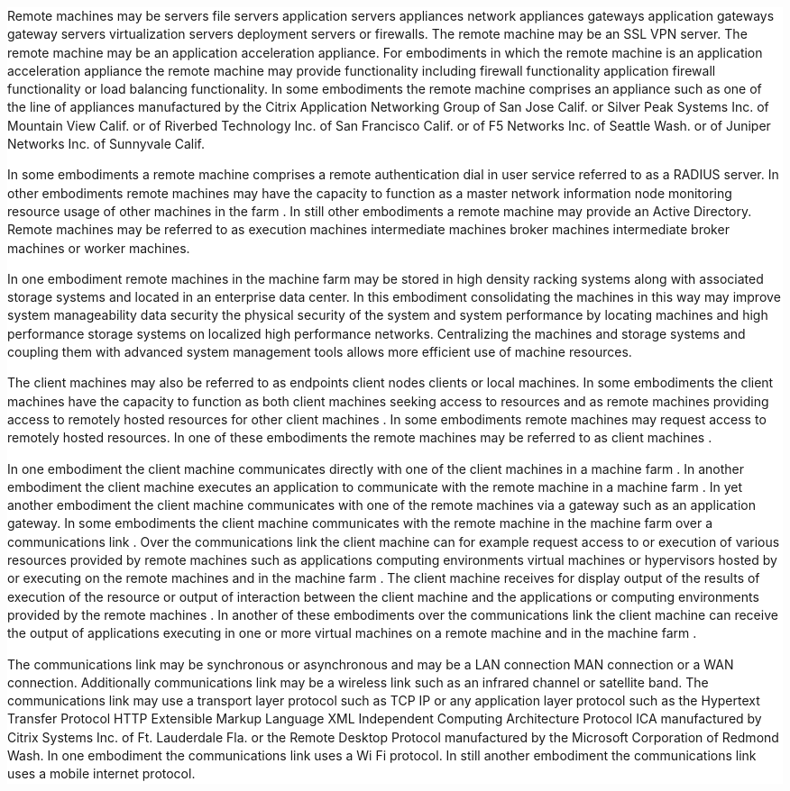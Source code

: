 Remote machines may be servers file servers application servers appliances network appliances gateways application gateways gateway servers virtualization servers deployment servers or firewalls. The remote machine may be an SSL VPN server. The remote machine may be an application acceleration appliance. For embodiments in which the remote machine is an application acceleration appliance the remote machine may provide functionality including firewall functionality application firewall functionality or load balancing functionality. In some embodiments the remote machine comprises an appliance such as one of the line of appliances manufactured by the Citrix Application Networking Group of San Jose Calif. or Silver Peak Systems Inc. of Mountain View Calif. or of Riverbed Technology Inc. of San Francisco Calif. or of F5 Networks Inc. of Seattle Wash. or of Juniper Networks Inc. of Sunnyvale Calif.

In some embodiments a remote machine comprises a remote authentication dial in user service referred to as a RADIUS server. In other embodiments remote machines may have the capacity to function as a master network information node monitoring resource usage of other machines in the farm . In still other embodiments a remote machine may provide an Active Directory. Remote machines may be referred to as execution machines intermediate machines broker machines intermediate broker machines or worker machines.

In one embodiment remote machines in the machine farm may be stored in high density racking systems along with associated storage systems and located in an enterprise data center. In this embodiment consolidating the machines in this way may improve system manageability data security the physical security of the system and system performance by locating machines and high performance storage systems on localized high performance networks. Centralizing the machines and storage systems and coupling them with advanced system management tools allows more efficient use of machine resources.

The client machines may also be referred to as endpoints client nodes clients or local machines. In some embodiments the client machines have the capacity to function as both client machines seeking access to resources and as remote machines providing access to remotely hosted resources for other client machines . In some embodiments remote machines may request access to remotely hosted resources. In one of these embodiments the remote machines may be referred to as client machines .

In one embodiment the client machine communicates directly with one of the client machines in a machine farm . In another embodiment the client machine executes an application to communicate with the remote machine in a machine farm . In yet another embodiment the client machine communicates with one of the remote machines via a gateway such as an application gateway. In some embodiments the client machine communicates with the remote machine in the machine farm over a communications link . Over the communications link the client machine can for example request access to or execution of various resources provided by remote machines such as applications computing environments virtual machines or hypervisors hosted by or executing on the remote machines and in the machine farm . The client machine receives for display output of the results of execution of the resource or output of interaction between the client machine and the applications or computing environments provided by the remote machines . In another of these embodiments over the communications link the client machine can receive the output of applications executing in one or more virtual machines on a remote machine and in the machine farm .

The communications link may be synchronous or asynchronous and may be a LAN connection MAN connection or a WAN connection. Additionally communications link may be a wireless link such as an infrared channel or satellite band. The communications link may use a transport layer protocol such as TCP IP or any application layer protocol such as the Hypertext Transfer Protocol HTTP Extensible Markup Language XML Independent Computing Architecture Protocol ICA manufactured by Citrix Systems Inc. of Ft. Lauderdale Fla. or the Remote Desktop Protocol manufactured by the Microsoft Corporation of Redmond Wash. In one embodiment the communications link uses a Wi Fi protocol. In still another embodiment the communications link uses a mobile internet protocol.
